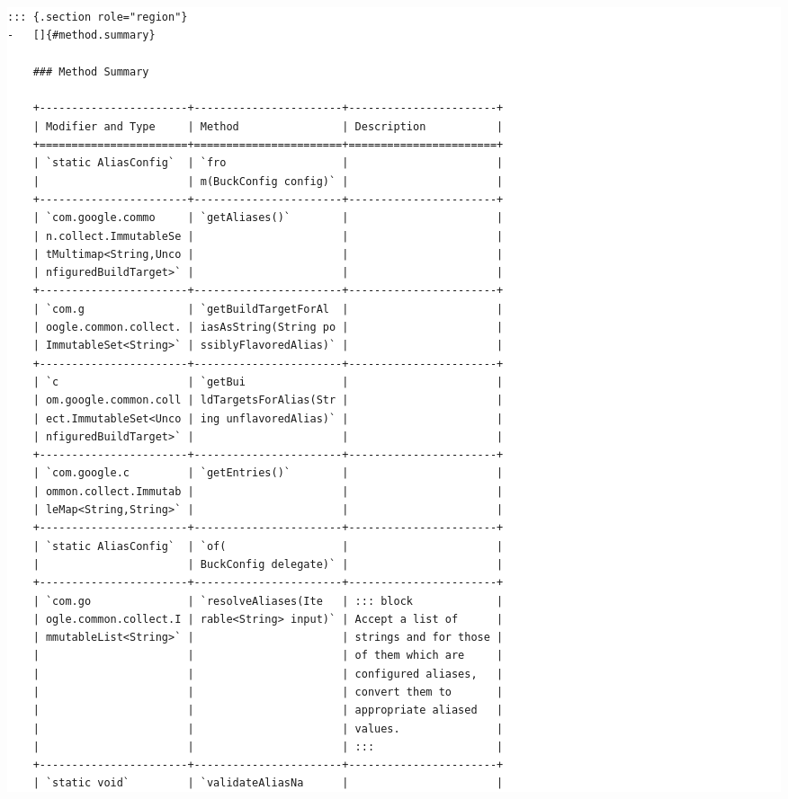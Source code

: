     ::: {.section role="region"}
    -   []{#method.summary}

        ### Method Summary

        +-----------------------+-----------------------+-----------------------+
        | Modifier and Type     | Method                | Description           |
        +=======================+=======================+=======================+
        | `static AliasConfig`  | `fro                  |                       |
        |                       | m​(BuckConfig config)` |                       |
        +-----------------------+-----------------------+-----------------------+
        | `com.google.commo     | `getAliases()`        |                       |
        | n.collect.ImmutableSe |                       |                       |
        | tMultimap<String,​Unco |                       |                       |
        | nfiguredBuildTarget>` |                       |                       |
        +-----------------------+-----------------------+-----------------------+
        | `com.g                | `getBuildTargetForAl  |                       |
        | oogle.common.collect. | iasAsString​(String po |                       |
        | ImmutableSet<String>` | ssiblyFlavoredAlias)` |                       |
        +-----------------------+-----------------------+-----------------------+
        | `c                    | `getBui               |                       |
        | om.google.common.coll | ldTargetsForAlias​(Str |                       |
        | ect.ImmutableSet<Unco | ing unflavoredAlias)` |                       |
        | nfiguredBuildTarget>` |                       |                       |
        +-----------------------+-----------------------+-----------------------+
        | `com.google.c         | `getEntries()`        |                       |
        | ommon.collect.Immutab |                       |                       |
        | leMap<String,​String>` |                       |                       |
        +-----------------------+-----------------------+-----------------------+
        | `static AliasConfig`  | `of​(                  |                       |
        |                       | BuckConfig delegate)` |                       |
        +-----------------------+-----------------------+-----------------------+
        | `com.go               | `resolveAliases​(Ite   | ::: block             |
        | ogle.common.collect.I | rable<String> input)` | Accept a list of      |
        | mmutableList<String>` |                       | strings and for those |
        |                       |                       | of them which are     |
        |                       |                       | configured aliases,   |
        |                       |                       | convert them to       |
        |                       |                       | appropriate aliased   |
        |                       |                       | values.               |
        |                       |                       | :::                   |
        +-----------------------+-----------------------+-----------------------+
        | `static void`         | `validateAliasNa      |                       |